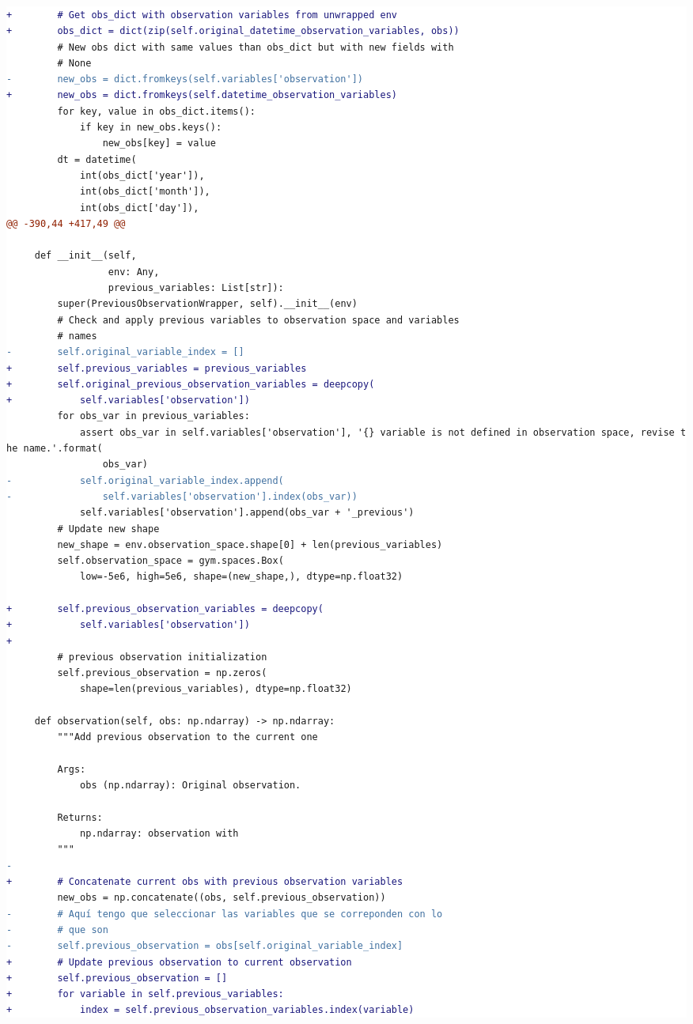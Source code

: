 ```diff
+        # Get obs_dict with observation variables from unwrapped env
+        obs_dict = dict(zip(self.original_datetime_observation_variables, obs))
         # New obs dict with same values than obs_dict but with new fields with
         # None
-        new_obs = dict.fromkeys(self.variables['observation'])
+        new_obs = dict.fromkeys(self.datetime_observation_variables)
         for key, value in obs_dict.items():
             if key in new_obs.keys():
                 new_obs[key] = value
         dt = datetime(
             int(obs_dict['year']),
             int(obs_dict['month']),
             int(obs_dict['day']),
@@ -390,44 +417,49 @@
 
     def __init__(self,
                  env: Any,
                  previous_variables: List[str]):
         super(PreviousObservationWrapper, self).__init__(env)
         # Check and apply previous variables to observation space and variables
         # names
-        self.original_variable_index = []
+        self.previous_variables = previous_variables
+        self.original_previous_observation_variables = deepcopy(
+            self.variables['observation'])
         for obs_var in previous_variables:
             assert obs_var in self.variables['observation'], '{} variable is not defined in observation space, revise the name.'.format(
                 obs_var)
-            self.original_variable_index.append(
-                self.variables['observation'].index(obs_var))
             self.variables['observation'].append(obs_var + '_previous')
         # Update new shape
         new_shape = env.observation_space.shape[0] + len(previous_variables)
         self.observation_space = gym.spaces.Box(
             low=-5e6, high=5e6, shape=(new_shape,), dtype=np.float32)
 
+        self.previous_observation_variables = deepcopy(
+            self.variables['observation'])
+
         # previous observation initialization
         self.previous_observation = np.zeros(
             shape=len(previous_variables), dtype=np.float32)
 
     def observation(self, obs: np.ndarray) -> np.ndarray:
         """Add previous observation to the current one
 
         Args:
             obs (np.ndarray): Original observation.
 
         Returns:
             np.ndarray: observation with
         """
-
+        # Concatenate current obs with previous observation variables
         new_obs = np.concatenate((obs, self.previous_observation))
-        # Aquí tengo que seleccionar las variables que se correponden con lo
-        # que son
-        self.previous_observation = obs[self.original_variable_index]
+        # Update previous observation to current observation
+        self.previous_observation = []
+        for variable in self.previous_variables:
+            index = self.previous_observation_variables.index(variable)
```